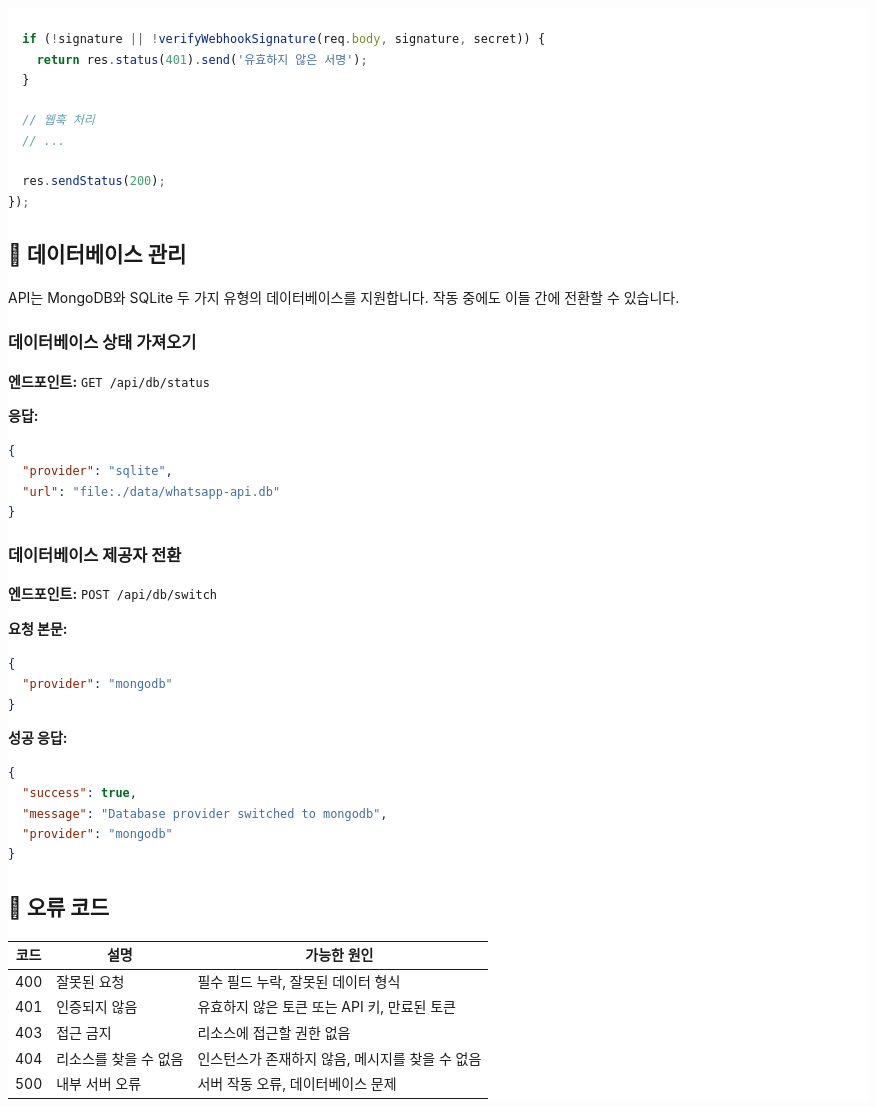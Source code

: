 ```javascript
  
  if (!signature || !verifyWebhookSignature(req.body, signature, secret)) {
    return res.status(401).send('유효하지 않은 서명');
  }
  
  // 웹훅 처리
  // ...
  
  res.sendStatus(200);
});
```

## 🔄 데이터베이스 관리

API는 MongoDB와 SQLite 두 가지 유형의 데이터베이스를 지원합니다. 작동 중에도 이들 간에 전환할 수 있습니다.

### 데이터베이스 상태 가져오기

**엔드포인트:** `GET /api/db/status`

**응답:**
```json
{
  "provider": "sqlite",
  "url": "file:./data/whatsapp-api.db"
}
```

### 데이터베이스 제공자 전환

**엔드포인트:** `POST /api/db/switch`

**요청 본문:**
```json
{
  "provider": "mongodb"
}
```

**성공 응답:**
```json
{
  "success": true,
  "message": "Database provider switched to mongodb",
  "provider": "mongodb"
}
```

## 🚫 오류 코드

| 코드 | 설명                    | 가능한 원인                             |
|------|------------------------|----------------------------------------|
| 400  | 잘못된 요청             | 필수 필드 누락, 잘못된 데이터 형식       |
| 401  | 인증되지 않음           | 유효하지 않은 토큰 또는 API 키, 만료된 토큰 |
| 403  | 접근 금지               | 리소스에 접근할 권한 없음               |
| 404  | 리소스를 찾을 수 없음    | 인스턴스가 존재하지 않음, 메시지를 찾을 수 없음 |
| 500  | 내부 서버 오류          | 서버 작동 오류, 데이터베이스 문제        |
